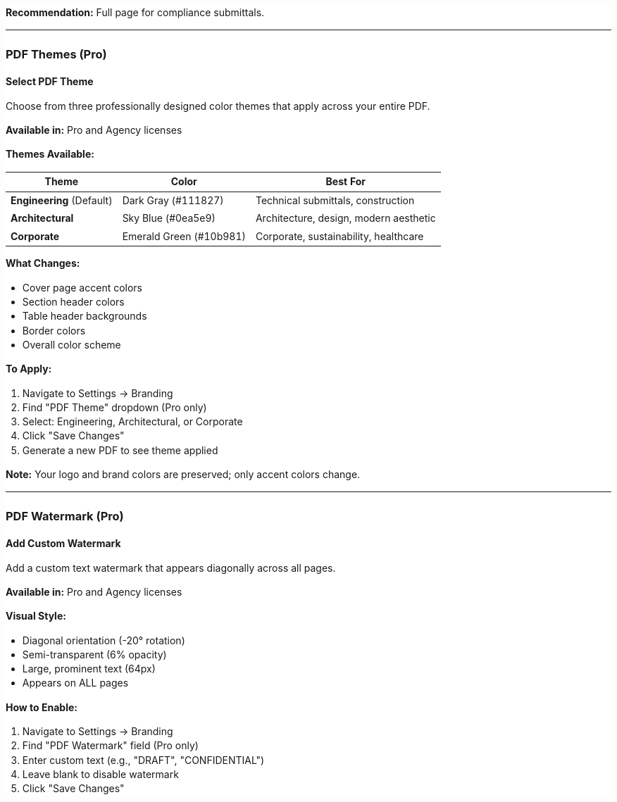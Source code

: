 **Recommendation:** Full page for compliance submittals.

---

### PDF Themes (Pro)

**Select PDF Theme**

Choose from three professionally designed color themes that apply across your entire PDF.

**Available in:** Pro and Agency licenses

**Themes Available:**

| Theme | Color | Best For |
|-------|-------|----------|
| **Engineering** (Default) | Dark Gray (#111827) | Technical submittals, construction |
| **Architectural** | Sky Blue (#0ea5e9) | Architecture, design, modern aesthetic |
| **Corporate** | Emerald Green (#10b981) | Corporate, sustainability, healthcare |

**What Changes:**
- Cover page accent colors
- Section header colors
- Table header backgrounds
- Border colors
- Overall color scheme

**To Apply:**
1. Navigate to Settings → Branding
2. Find "PDF Theme" dropdown (Pro only)
3. Select: Engineering, Architectural, or Corporate
4. Click "Save Changes"
5. Generate a new PDF to see theme applied

**Note:** Your logo and brand colors are preserved; only accent colors change.

---

### PDF Watermark (Pro)

**Add Custom Watermark**

Add a custom text watermark that appears diagonally across all pages.

**Available in:** Pro and Agency licenses

**Visual Style:**
- Diagonal orientation (-20° rotation)
- Semi-transparent (6% opacity)
- Large, prominent text (64px)
- Appears on ALL pages

**How to Enable:**
1. Navigate to Settings → Branding
2. Find "PDF Watermark" field (Pro only)
3. Enter custom text (e.g., "DRAFT", "CONFIDENTIAL")
4. Leave blank to disable watermark
5. Click "Save Changes"

